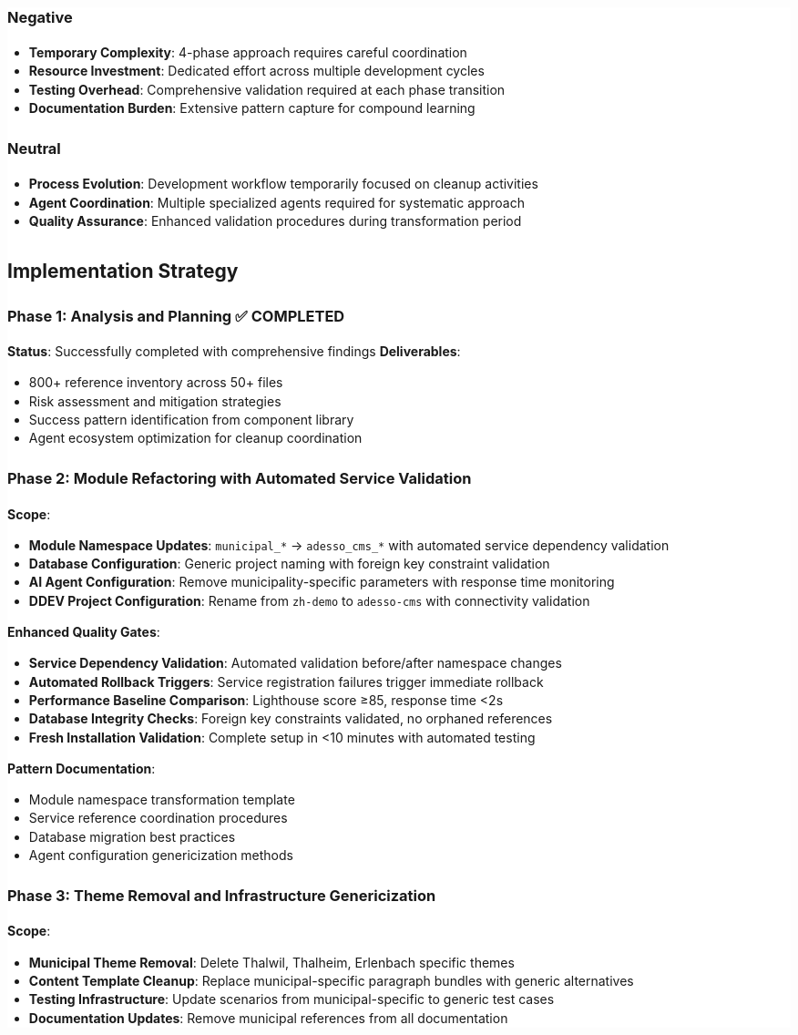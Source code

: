 ### Negative
- **Temporary Complexity**: 4-phase approach requires careful coordination
- **Resource Investment**: Dedicated effort across multiple development cycles
- **Testing Overhead**: Comprehensive validation required at each phase transition
- **Documentation Burden**: Extensive pattern capture for compound learning

### Neutral
- **Process Evolution**: Development workflow temporarily focused on cleanup activities
- **Agent Coordination**: Multiple specialized agents required for systematic approach
- **Quality Assurance**: Enhanced validation procedures during transformation period

## Implementation Strategy

### Phase 1: Analysis and Planning ✅ COMPLETED
**Status**: Successfully completed with comprehensive findings
**Deliverables**:
- 800+ reference inventory across 50+ files
- Risk assessment and mitigation strategies
- Success pattern identification from component library
- Agent ecosystem optimization for cleanup coordination

### Phase 2: Module Refactoring with Automated Service Validation
**Scope**: 
- **Module Namespace Updates**: `municipal_*` → `adesso_cms_*` with automated service dependency validation
- **Database Configuration**: Generic project naming with foreign key constraint validation
- **AI Agent Configuration**: Remove municipality-specific parameters with response time monitoring
- **DDEV Project Configuration**: Rename from `zh-demo` to `adesso-cms` with connectivity validation

**Enhanced Quality Gates**:
- **Service Dependency Validation**: Automated validation before/after namespace changes
- **Automated Rollback Triggers**: Service registration failures trigger immediate rollback
- **Performance Baseline Comparison**: Lighthouse score ≥85, response time <2s
- **Database Integrity Checks**: Foreign key constraints validated, no orphaned references
- **Fresh Installation Validation**: Complete setup in <10 minutes with automated testing

**Pattern Documentation**:
- Module namespace transformation template
- Service reference coordination procedures
- Database migration best practices
- Agent configuration genericization methods

### Phase 3: Theme Removal and Infrastructure Genericization
**Scope**:
- **Municipal Theme Removal**: Delete Thalwil, Thalheim, Erlenbach specific themes
- **Content Template Cleanup**: Replace municipal-specific paragraph bundles with generic alternatives
- **Testing Infrastructure**: Update scenarios from municipal-specific to generic test cases
- **Documentation Updates**: Remove municipal references from all documentation
